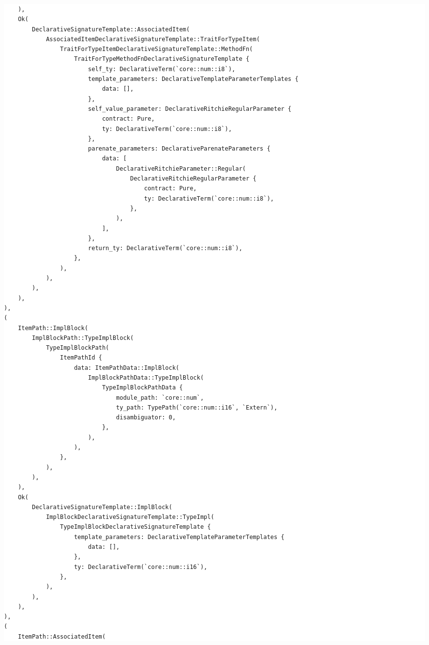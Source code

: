         ),
        Ok(
            DeclarativeSignatureTemplate::AssociatedItem(
                AssociatedItemDeclarativeSignatureTemplate::TraitForTypeItem(
                    TraitForTypeItemDeclarativeSignatureTemplate::MethodFn(
                        TraitForTypeMethodFnDeclarativeSignatureTemplate {
                            self_ty: DeclarativeTerm(`core::num::i8`),
                            template_parameters: DeclarativeTemplateParameterTemplates {
                                data: [],
                            },
                            self_value_parameter: DeclarativeRitchieRegularParameter {
                                contract: Pure,
                                ty: DeclarativeTerm(`core::num::i8`),
                            },
                            parenate_parameters: DeclarativeParenateParameters {
                                data: [
                                    DeclarativeRitchieParameter::Regular(
                                        DeclarativeRitchieRegularParameter {
                                            contract: Pure,
                                            ty: DeclarativeTerm(`core::num::i8`),
                                        },
                                    ),
                                ],
                            },
                            return_ty: DeclarativeTerm(`core::num::i8`),
                        },
                    ),
                ),
            ),
        ),
    ),
    (
        ItemPath::ImplBlock(
            ImplBlockPath::TypeImplBlock(
                TypeImplBlockPath(
                    ItemPathId {
                        data: ItemPathData::ImplBlock(
                            ImplBlockPathData::TypeImplBlock(
                                TypeImplBlockPathData {
                                    module_path: `core::num`,
                                    ty_path: TypePath(`core::num::i16`, `Extern`),
                                    disambiguator: 0,
                                },
                            ),
                        ),
                    },
                ),
            ),
        ),
        Ok(
            DeclarativeSignatureTemplate::ImplBlock(
                ImplBlockDeclarativeSignatureTemplate::TypeImpl(
                    TypeImplBlockDeclarativeSignatureTemplate {
                        template_parameters: DeclarativeTemplateParameterTemplates {
                            data: [],
                        },
                        ty: DeclarativeTerm(`core::num::i16`),
                    },
                ),
            ),
        ),
    ),
    (
        ItemPath::AssociatedItem(